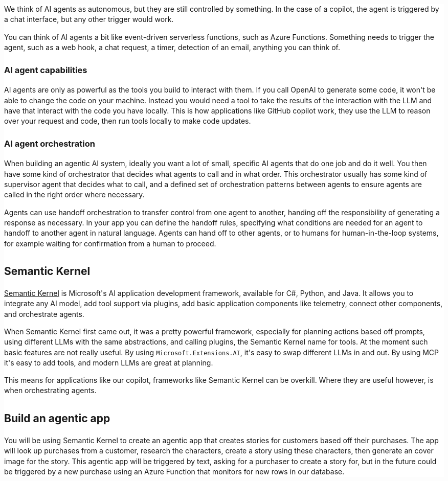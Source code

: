 We think of AI agents as autonomous, but they are still controlled by something. In the case of a copilot, the agent is triggered by a chat interface, but any other trigger would work.

You can think of AI agents a bit like event-driven serverless functions, such as Azure Functions. Something needs to trigger the agent, such as a web hook, a chat request, a timer, detection of an email, anything you can think of.

### AI agent capabilities

AI agents are only as powerful as the tools you build to interact with them. If you call OpenAI to generate some code, it won't be able to change the code on your machine. Instead you would need a tool to take the results of the interaction with the LLM and have that interact with the code you have locally. This is how applications like GitHub copilot work, they use the LLM to reason over your request and code, then run tools locally to make code updates.

### AI agent orchestration

When building an agentic AI system, ideally you want a lot of small, specific AI agents that do one job and do it well. You then have some kind of orchestrator that decides what agents to call and in what order. This orchestrator usually has some kind of supervisor agent that decides what to call, and a defined set of orchestration patterns between agents to ensure agents are called in the right order where necessary.

Agents can use handoff orchestration to transfer control from one agent to another, handing off the responsibility of generating a response as necessary. In your app you can define the handoff rules, specifying what conditions are needed for an agent to handoff to another agent in natural language. Agents can hand off to other agents, or to humans for human-in-the-loop systems, for example waiting for confirmation from a human to proceed.

## Semantic Kernel

[Semantic Kernel](https://learn.microsoft.com/semantic-kernel/) is Microsoft's AI application development framework, available for C#, Python, and Java. It allows you to integrate any AI model, add tool support via plugins, add basic application components like telemetry, connect other components, and orchestrate agents.

When Semantic Kernel first came out, it was a pretty powerful framework, especially for planning actions based off prompts, using different LLMs with the same abstractions, and calling plugins, the Semantic Kernel name for tools. At the moment such basic features are not really useful. By using `Microsoft.Extensions.AI`, it's easy to swap different LLMs in and out. By using MCP it's easy to add tools, and modern LLMs are great at planning.

This means for applications like our copilot, frameworks like Semantic Kernel can be overkill. Where they are useful however, is when orchestrating agents.

## Build an agentic app

You will be using Semantic Kernel to create an agentic app that creates stories for customers based off their purchases. The app will look up purchases from a customer, research the characters, create a story using these characters, then generate an cover image for the story. This agentic app will be triggered by text, asking for a purchaser to create a story for, but in the future could be triggered by a new purchase using an Azure Function that monitors for new rows in our database.
